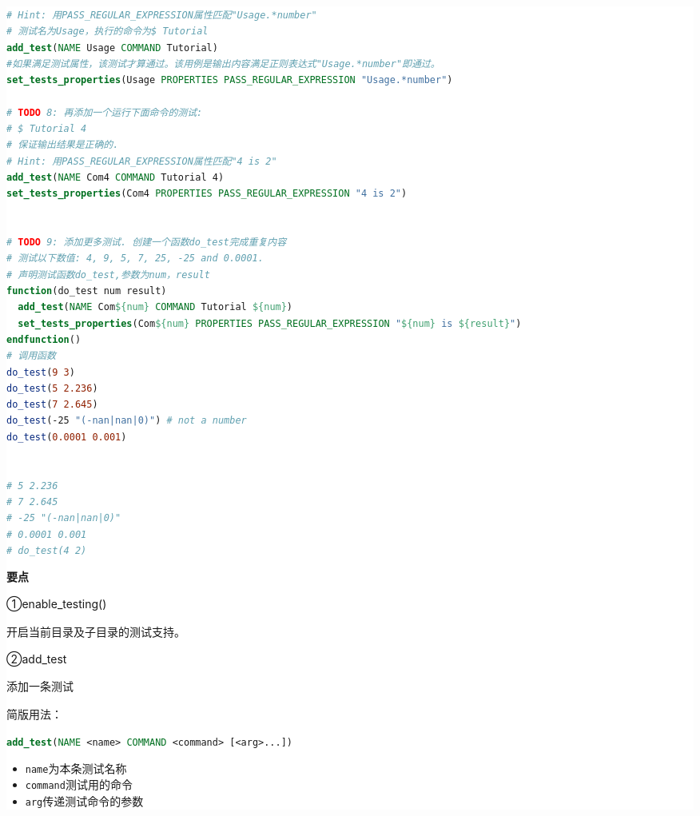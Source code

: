```cmake
# Hint: 用PASS_REGULAR_EXPRESSION属性匹配"Usage.*number"
# 测试名为Usage，执行的命令为$ Tutorial
add_test(NAME Usage COMMAND Tutorial)
#如果满足测试属性，该测试才算通过。该用例是输出内容满足正则表达式"Usage.*number"即通过。
set_tests_properties(Usage PROPERTIES PASS_REGULAR_EXPRESSION "Usage.*number")

# TODO 8: 再添加一个运行下面命令的测试:
# $ Tutorial 4
# 保证输出结果是正确的.
# Hint: 用PASS_REGULAR_EXPRESSION属性匹配"4 is 2"
add_test(NAME Com4 COMMAND Tutorial 4)
set_tests_properties(Com4 PROPERTIES PASS_REGULAR_EXPRESSION "4 is 2")


# TODO 9: 添加更多测试. 创建一个函数do_test完成重复内容
# 测试以下数值: 4, 9, 5, 7, 25, -25 and 0.0001.
# 声明测试函数do_test,参数为num，result
function(do_test num result)
  add_test(NAME Com${num} COMMAND Tutorial ${num})
  set_tests_properties(Com${num} PROPERTIES PASS_REGULAR_EXPRESSION "${num} is ${result}")
endfunction()
# 调用函数
do_test(9 3)
do_test(5 2.236)
do_test(7 2.645)
do_test(-25 "(-nan|nan|0)") # not a number
do_test(0.0001 0.001)


# 5 2.236
# 7 2.645
# -25 "(-nan|nan|0)"
# 0.0001 0.001
# do_test(4 2)
```

**要点**

①enable_testing()

开启当前目录及子目录的测试支持。

②add_test

添加一条测试

简版用法：

```cmake
add_test(NAME <name> COMMAND <command> [<arg>...])
```

- `name`为本条测试名称
- `command`测试用的命令
- `arg`传递测试命令的参数
